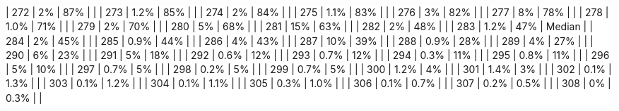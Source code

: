 | 272 | 2% | 87% |  |
| 273 | 1.2% | 85% |  |
| 274 | 2% | 84% |  |
| 275 | 1.1% | 83% |  |
| 276 | 3% | 82% |  |
| 277 | 8% | 78% |  |
| 278 | 1.0% | 71% |  |
| 279 | 2% | 70% |  |
| 280 | 5% | 68% |  |
| 281 | 15% | 63% |  |
| 282 | 2% | 48% |  |
| 283 | 1.2% | 47% | Median |
| 284 | 2% | 45% |  |
| 285 | 0.9% | 44% |  |
| 286 | 4% | 43% |  |
| 287 | 10% | 39% |  |
| 288 | 0.9% | 28% |  |
| 289 | 4% | 27% |  |
| 290 | 6% | 23% |  |
| 291 | 5% | 18% |  |
| 292 | 0.6% | 12% |  |
| 293 | 0.7% | 12% |  |
| 294 | 0.3% | 11% |  |
| 295 | 0.8% | 11% |  |
| 296 | 5% | 10% |  |
| 297 | 0.7% | 5% |  |
| 298 | 0.2% | 5% |  |
| 299 | 0.7% | 5% |  |
| 300 | 1.2% | 4% |  |
| 301 | 1.4% | 3% |  |
| 302 | 0.1% | 1.3% |  |
| 303 | 0.1% | 1.2% |  |
| 304 | 0.1% | 1.1% |  |
| 305 | 0.3% | 1.0% |  |
| 306 | 0.1% | 0.7% |  |
| 307 | 0.2% | 0.5% |  |
| 308 | 0% | 0.3% |  |